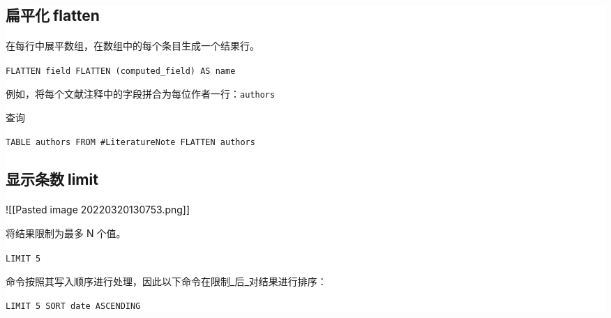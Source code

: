 ## 扁平化 flatten

在每行中展平数组，在数组中的每个条目生成一个结果行。

`FLATTEN field
FLATTEN (computed_field) AS name` 

例如，将每个文献注释中的字段拼合为每位作者一行：`authors`

查询

`TABLE authors FROM #LiteratureNote
FLATTEN authors`

## 显示条数 limit
![[Pasted image 20220320130753.png]]

将结果限制为最多 N 个值。

`LIMIT 5` 

命令按照其写入顺序进行处理，因此以下命令在限制_后_对结果进行排序：

`LIMIT 5
SORT date ASCENDING`
